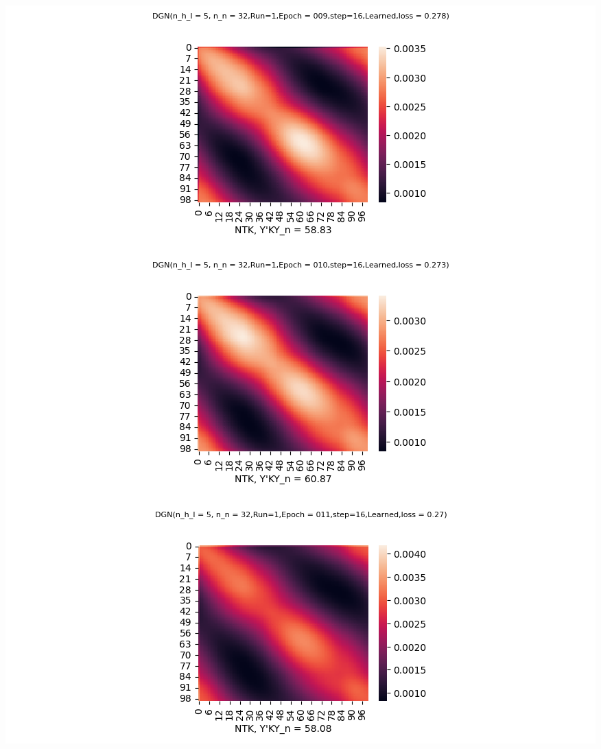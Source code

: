 <p align="center"> <img src= 'all_figs/DGN(n_h_l = 5, n_n = 32,Run=1,Epoch = 009,step=16,Learned,loss = 0.278).png' /> </p>
<p align="center"> <img src= 'all_figs/DGN(n_h_l = 5, n_n = 32,Run=1,Epoch = 010,step=16,Learned,loss = 0.273).png' /> </p>
<p align="center"> <img src= 'all_figs/DGN(n_h_l = 5, n_n = 32,Run=1,Epoch = 011,step=16,Learned,loss = 0.27).png' /> </p>